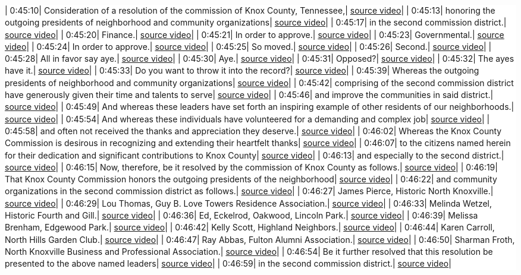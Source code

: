 | 0:45:10| Consideration of a resolution of the commission of Knox County, Tennessee,| [source video](https://archive.org/details/cocom100524part1?start=2710)|
| 0:45:13| honoring the outgoing presidents of neighborhood and community organizations| [source video](https://archive.org/details/cocom100524part1?start=2713)|
| 0:45:17| in the second commission district.| [source video](https://archive.org/details/cocom100524part1?start=2717)|
| 0:45:20| Finance.| [source video](https://archive.org/details/cocom100524part1?start=2720)|
| 0:45:21| In order to approve.| [source video](https://archive.org/details/cocom100524part1?start=2721)|
| 0:45:23| Governmental.| [source video](https://archive.org/details/cocom100524part1?start=2723)|
| 0:45:24| In order to approve.| [source video](https://archive.org/details/cocom100524part1?start=2724)|
| 0:45:25| So moved.| [source video](https://archive.org/details/cocom100524part1?start=2725)|
| 0:45:26| Second.| [source video](https://archive.org/details/cocom100524part1?start=2726)|
| 0:45:28| All in favor say aye.| [source video](https://archive.org/details/cocom100524part1?start=2728)|
| 0:45:30| Aye.| [source video](https://archive.org/details/cocom100524part1?start=2730)|
| 0:45:31| Opposed?| [source video](https://archive.org/details/cocom100524part1?start=2731)|
| 0:45:32| The ayes have it.| [source video](https://archive.org/details/cocom100524part1?start=2732)|
| 0:45:33| Do you want to throw it into the record?| [source video](https://archive.org/details/cocom100524part1?start=2733)|
| 0:45:39| Whereas the outgoing presidents of neighborhood and community organizations| [source video](https://archive.org/details/cocom100524part1?start=2739)|
| 0:45:42| comprising of the second commission district have generously given their time and talents to serve| [source video](https://archive.org/details/cocom100524part1?start=2742)|
| 0:45:46| and improve the communities in said district.| [source video](https://archive.org/details/cocom100524part1?start=2746)|
| 0:45:49| And whereas these leaders have set forth an inspiring example of other residents of our neighborhoods.| [source video](https://archive.org/details/cocom100524part1?start=2749)|
| 0:45:54| And whereas these individuals have volunteered for a demanding and complex job| [source video](https://archive.org/details/cocom100524part1?start=2754)|
| 0:45:58| and often not received the thanks and appreciation they deserve.| [source video](https://archive.org/details/cocom100524part1?start=2758)|
| 0:46:02| Whereas the Knox County Commission is desirous in recognizing and extending their heartfelt thanks| [source video](https://archive.org/details/cocom100524part1?start=2762)|
| 0:46:07| to the citizens named herein for their dedication and significant contributions to Knox County| [source video](https://archive.org/details/cocom100524part1?start=2767)|
| 0:46:13| and especially to the second district.| [source video](https://archive.org/details/cocom100524part1?start=2773)|
| 0:46:15| Now, therefore, be it resolved by the commission of Knox County as follows.| [source video](https://archive.org/details/cocom100524part1?start=2775)|
| 0:46:19| That Knox County Commission honors the outgoing presidents of the neighborhood| [source video](https://archive.org/details/cocom100524part1?start=2779)|
| 0:46:22| and community organizations in the second commission district as follows.| [source video](https://archive.org/details/cocom100524part1?start=2782)|
| 0:46:27| James Pierce, Historic North Knoxville.| [source video](https://archive.org/details/cocom100524part1?start=2787)|
| 0:46:29| Lou Thomas, Guy B. Love Towers Residence Association.| [source video](https://archive.org/details/cocom100524part1?start=2789)|
| 0:46:33| Melinda Wetzel, Historic Fourth and Gill.| [source video](https://archive.org/details/cocom100524part1?start=2793)|
| 0:46:36| Ed, Eckelrod, Oakwood, Lincoln Park.| [source video](https://archive.org/details/cocom100524part1?start=2796)|
| 0:46:39| Melissa Brenham, Edgewood Park.| [source video](https://archive.org/details/cocom100524part1?start=2799)|
| 0:46:42| Kelly Scott, Highland Neighbors.| [source video](https://archive.org/details/cocom100524part1?start=2802)|
| 0:46:44| Karen Carroll, North Hills Garden Club.| [source video](https://archive.org/details/cocom100524part1?start=2804)|
| 0:46:47| Ray Abbas, Fulton Alumni Association.| [source video](https://archive.org/details/cocom100524part1?start=2807)|
| 0:46:50| Sharman Froth, North Knoxville Business and Professional Association.| [source video](https://archive.org/details/cocom100524part1?start=2810)|
| 0:46:54| Be it further resolved that this resolution be presented to the above named leaders| [source video](https://archive.org/details/cocom100524part1?start=2814)|
| 0:46:59| in the second commission district.| [source video](https://archive.org/details/cocom100524part1?start=2819)|
